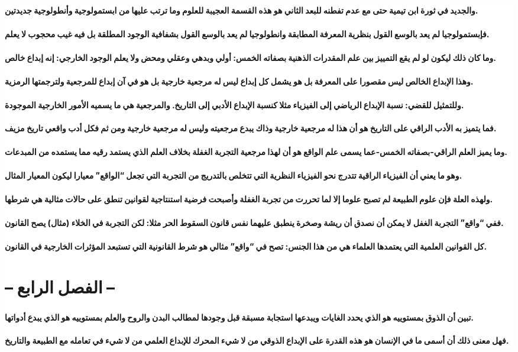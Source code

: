 #### والجديد في ثورة ابن تيمية حتى مع عدم تفطنه للبعد الثاني هو هذه القسمة العجيبة للعلوم وما ترتب عليها من ابستمولوجية وأنطولوجية جديدتين.

#### فإبستمولوجيا لم يعد بالوسع القول بنظرية المعرفة المطابقة وانطولوجيا لم يعد بالوسع القول بشفافية الوجود المطلقة بل فيه غيب محجوب لا يعلم.

#### وما كان ذلك ليكون لو لم يقع التمييز بين علم المقدرات الذهنية بصفاته الخمس: أولي وبدهي وعقلي ومحض ولا يعلم الوجود الخارجي: إنه إبداع خالص.

#### وهذا الإبداع الخالص ليس مقصورا على المعرفة بل هو يشمل كل إبداع ليس له مرجعية خارجية بل هو في آن إبداع للمرجعية ولترجمتها الرمزية.

#### وللتمثيل للقضي: نسبة الإبداع الرياضي إلى الفيزياء مثلا كنسبة الإبداع الأدبي إلى التاريخ. والمرجعية هي ما يسميه الأمور الخارجية الموجودة.

#### فما يتميز به الأدب الراقي على التاريخ هو أن هذا له مرجعية خارجية وذاك يبدع مرجعيته وليس له مرجعية خارجية ومن ثم فكل أدب واقعي تاريخ مزيف.

#### وما يميز العلم الراقي-بصفاته الخمس-عما يسمى علم الواقع هو أن لهذا مرجعية التجربة الغفلة بخلاف العلم الذي يستمد رقيه مما يستمده من المبدعات.

#### وهو ما يعني أن الفيزياء الراقية تتدرج نحو الفيزياء النظرية التي تتخلص بالتدريج من التجربة التي تجعل “الواقع” معيارا ليكون المعيار المثال.

#### ولهذه العلة فإن علوم الطبيعة لم تصبح علوما إلا لما تحررت من تجربة الغفلة وأصبحت فرضية استنتاجية لقوانين تنطق على حالات مثالية هي شرطها.

#### ففي “واقع” التجربة الغفل لا يمكن أن نصدق أن ريشة وصخرة ينطبق عليهما نفس قانون السقوط الحر مثلا: لكن التجربة في الخلاء (مثال) يصح القانون.

#### كل القوانين العلمية التي يعتمدها العلماء هي من هذا الجنس: تصح في “واقع” مثالي هو شرط القانونية التي تستبعد المؤثرات الخارجية في القانون.

# – الفصل الرابع –

#### تبين أن الذوق بمستوييه هو الذي يحدد الغايات ويبدعها استجابة مسبقة قبل وجودها لمطالب البدن والروح والعلم بمستوييه هو الذي يبدع أدواتها.

#### فهل معنى ذلك أن أسمى ما في الإنسان هو هذه القدرة على الإبداع الذوقي من لا شيء المحرك للإبداع العلمي من لا شيء في تعامله مع الطبيعة والتاريخ.
